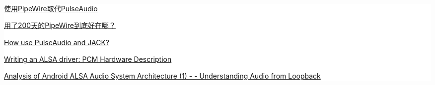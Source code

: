 [使用PipeWire取代PulseAudio](http://equalarea.com/paul/alsa-audio.html)

[用了200天的PipeWire到底好在哪？](https://lado.me/2022/04/16/whats-good-about-pipewire/)

[How use PulseAudio and JACK?](https://jackaudio.org/faq/pulseaudio_and_jack.html)

[Writing an ALSA driver: PCM Hardware Description](http://ben-collins.blogspot.com/2010/05/writing-alsa-driver-pcm-hardware.html)

[Analysis of Android ALSA Audio System Architecture (1) - - Understanding Audio from Loopback](https://programmer.help/blogs/5c30d5f30caf7.html)
